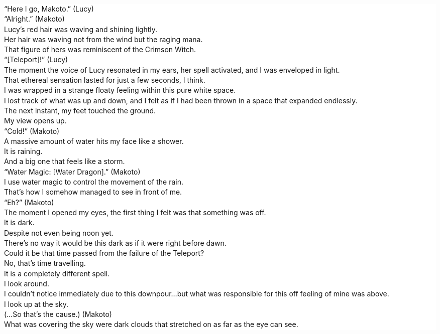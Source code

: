 “Here I go, Makoto.” (Lucy)<br/>
“Alright.” (Makoto)<br/>
Lucy’s red hair was waving and shining lightly. <br/>
Her hair was waving not from the wind but the raging mana. <br/>
That figure of hers was reminiscent of the Crimson Witch.<br/>
“[Teleport]!” (Lucy)<br/>
The moment the voice of Lucy resonated in my ears, her spell activated, and I was enveloped in light. <br/>
That ethereal sensation lasted for just a few seconds, I think.<br/>
I was wrapped in a strange floaty feeling within this pure white space.<br/>
I lost track of what was up and down, and I felt as if I had been thrown in a space that expanded endlessly. <br/>
The next instant, my feet touched the ground.<br/>
My view opens up.<br/>
“Cold!” (Makoto)<br/>
A massive amount of water hits my face like a shower. <br/>
It is raining. <br/>
And a big one that feels like a storm.<br/>
“Water Magic: [Water Dragon].” (Makoto)<br/>
I use water magic to control the movement of the rain.<br/>
That’s how I somehow managed to see in front of me. <br/>
“Eh?” (Makoto)<br/>
The moment I opened my eyes, the first thing I felt was that something was off.<br/>
It is dark.<br/>
Despite not even being noon yet. <br/>
There’s no way it would be this dark as if it were right before dawn.<br/>
Could it be that time passed from the failure of the Teleport?<br/>
No, that’s time travelling. <br/>
It is a completely different spell.<br/>
I look around.<br/>
I couldn’t notice immediately due to this downpour…but what was responsible for this off feeling of mine was above. <br/>
I look up at the sky. <br/>
(…So that’s the cause.) (Makoto)<br/>
What was covering the sky were dark clouds that stretched on as far as the eye can see.<br/>
 